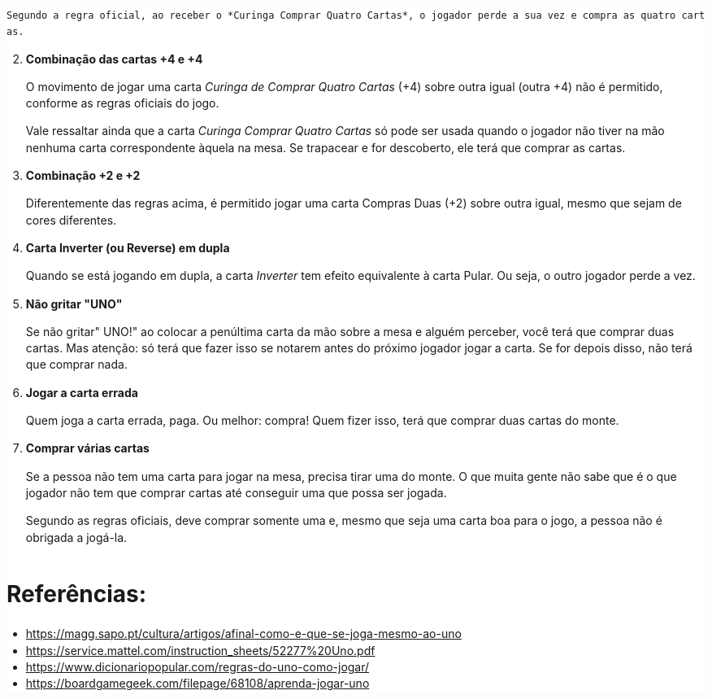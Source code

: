     Segundo a regra oficial, ao receber o *Curinga Comprar Quatro Cartas*, o jogador perde a sua vez e compra as quatro cartas.

2. **Combinação das cartas +4 e +4**

    O movimento de jogar uma carta *Curinga de Comprar Quatro Cartas* (+4) sobre outra igual (outra +4) não é permitido, conforme as regras oficiais do jogo.

    Vale ressaltar ainda que a carta *Curinga Comprar Quatro Cartas* só pode ser usada quando o jogador não tiver na mão nenhuma carta correspondente àquela na mesa. Se trapacear e for descoberto, ele terá que comprar as cartas.

3. **Combinação +2 e +2**

    Diferentemente das regras acima, é permitido jogar uma carta Compras Duas (+2) sobre outra igual, mesmo que sejam de cores diferentes.

4. **Carta Inverter (ou Reverse) em dupla**

    Quando se está jogando em dupla, a carta *Inverter* tem efeito equivalente à carta Pular. Ou seja, o outro jogador perde a vez.

5. **Não gritar "UNO"**

    Se não gritar" UNO!" ao colocar a penúltima carta da mão sobre a mesa e alguém perceber, você terá que comprar duas cartas. Mas atenção: só terá que fazer isso se notarem antes do próximo jogador jogar a carta. Se for depois disso, não terá que comprar nada.

6. **Jogar a carta errada**

    Quem joga a carta errada, paga. Ou melhor: compra! Quem fizer isso, terá que comprar duas cartas do monte.

7. **Comprar várias cartas**

    Se a pessoa não tem uma carta para jogar na mesa, precisa tirar uma do monte. O que muita gente não sabe que é o que jogador não tem que comprar cartas até conseguir uma que possa ser jogada.

    Segundo as regras oficiais, deve comprar somente uma e, mesmo que seja uma carta boa para o jogo, a pessoa não é obrigada a jogá-la.

# Referências:

- https://magg.sapo.pt/cultura/artigos/afinal-como-e-que-se-joga-mesmo-ao-uno
- https://service.mattel.com/instruction_sheets/52277%20Uno.pdf
- https://www.dicionariopopular.com/regras-do-uno-como-jogar/
- https://boardgamegeek.com/filepage/68108/aprenda-jogar-uno
